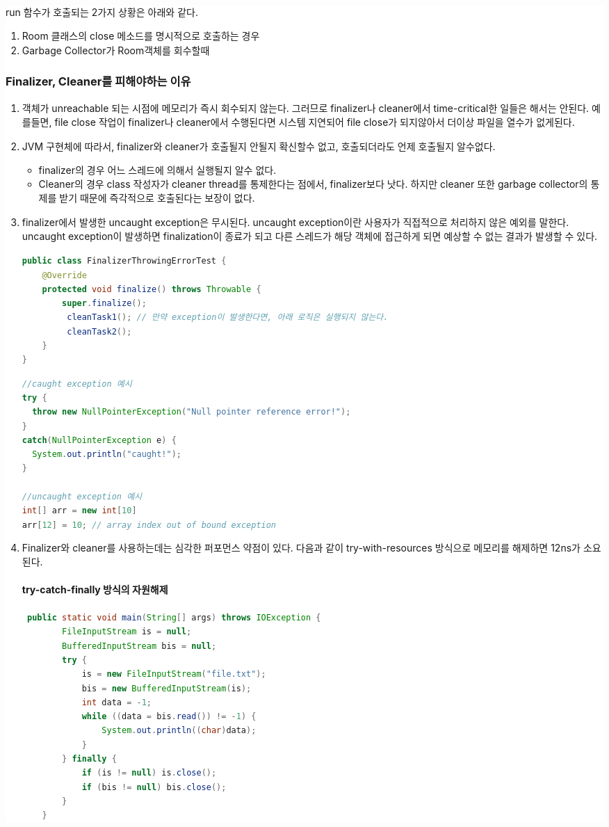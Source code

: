 run 함수가 호출되는 2가지 상황은 아래와 같다.

1. Room 클래스의 close 메소드를 명시적으로 호출하는 경우
2. Garbage Collector가 Room객체를 회수할때

### Finalizer, Cleaner를 피해야하는 이유

1. 객체가 unreachable 되는 시점에 메모리가 즉시 회수되지 않는다. 그러므로 finalizer나 cleaner에서 time-critical한 일들은 해서는 안된다. 예를들면, file close 작업이 finalizer나 cleaner에서 수행된다면 시스템 지연되어 file close가 되지않아서 더이상 파일을 열수가 없게된다.

2. JVM 구현체에 따라서, finalizer와 cleaner가 호출될지 안될지 확신할수 없고, 호출되더라도 언제 호출될지 알수없다.

   - finalizer의 경우 어느 스레드에 의해서 실행될지 알수 없다.
   - Cleaner의 경우 class 작성자가 cleaner thread를 통제한다는 점에서, finalizer보다 낫다. 하지만 cleaner 또한 garbage collector의 통제를 받기 때문에 즉각적으로 호출된다는 보장이 없다.

3. finalizer에서 발생한 uncaught exception은 무시된다. uncaught exception이란 사용자가 직접적으로 처리하지 않은 예외를 말한다. uncaught exception이 발생하면 finalization이 종료가 되고 다른 스레드가 해당 객체에 접근하게 되면 예상할 수 없는 결과가 발생할 수 있다.
   
   ``` java
   public class FinalizerThrowingErrorTest {
       @Override
       protected void finalize() throws Throwable {
           super.finalize();
         	cleanTask1(); // 만약 exception이 발생한다면, 아래 로직은 실행되지 않는다.
         	cleanTask2();
       }
   }
   ```
   
   ``` java
   //caught exception 예시
   try {
     throw new NullPointerException("Null pointer reference error!");
   }
   catch(NullPointerException e) {
     System.out.println("caught!");
   }
   
   //uncaught exception 예시
   int[] arr = new int[10]
   arr[12] = 10; // array index out of bound exception
   ```
   
4. Finalizer와 cleaner를 사용하는데는 심각한 퍼포먼스 약점이 있다. 다음과 같이 try-with-resources 방식으로 메모리를 해제하면 12ns가 소요된다.

   #### try-catch-finally 방식의 자원해제

   ```  java
    public static void main(String[] args) throws IOException {
           FileInputStream is = null;
           BufferedInputStream bis = null;
           try {
               is = new FileInputStream("file.txt");
               bis = new BufferedInputStream(is);
               int data = -1;
               while ((data = bis.read()) != -1) {
                   System.out.println((char)data);
               }
           } finally {
               if (is != null) is.close();
               if (bis != null) bis.close();
           }
       }
   ```
